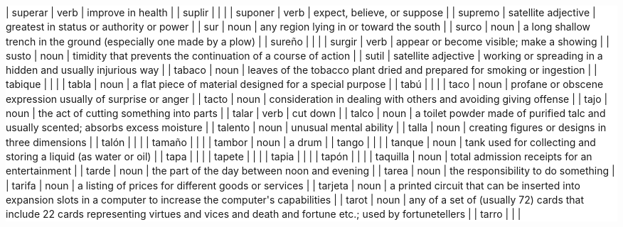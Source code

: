 | superar | verb | improve in health |
| suplir |  |  |
| suponer | verb | expect, believe, or suppose |
| supremo | satellite adjective | greatest in status or authority or power |
| sur | noun | any region lying in or toward the south |
| surco | noun | a long shallow trench in the ground (especially one made by a plow) |
| sureño |  |  |
| surgir | verb | appear or become visible; make a showing |
| susto | noun | timidity that prevents the continuation of a course of action |
| sutil | satellite adjective | working or spreading in a hidden and usually injurious way |
| tabaco | noun | leaves of the tobacco plant dried and prepared for smoking or ingestion |
| tabique |  |  |
| tabla | noun | a flat piece of material designed for a special purpose |
| tabú |  |  |
| taco | noun | profane or obscene expression usually of surprise or anger |
| tacto | noun | consideration in dealing with others and avoiding giving offense |
| tajo | noun | the act of cutting something into parts |
| talar | verb | cut down |
| talco | noun | a toilet powder made of purified talc and usually scented; absorbs excess moisture |
| talento | noun | unusual mental ability |
| talla | noun | creating figures or designs in three dimensions |
| talón |  |  |
| tamaño |  |  |
| tambor | noun | a drum |
| tango |  |  |
| tanque | noun | tank used for collecting and storing a liquid (as water or oil) |
| tapa |  |  |
| tapete |  |  |
| tapia |  |  |
| tapón |  |  |
| taquilla | noun | total admission receipts for an entertainment |
| tarde | noun | the part of the day between noon and evening |
| tarea | noun | the responsibility to do something |
| tarifa | noun | a listing of prices for different goods or services |
| tarjeta | noun | a printed circuit that can be inserted into expansion slots in a computer to increase the computer's capabilities |
| tarot | noun | any of a set of (usually 72) cards that include 22 cards representing virtues and vices and death and fortune etc.; used by fortunetellers |
| tarro |  |  |